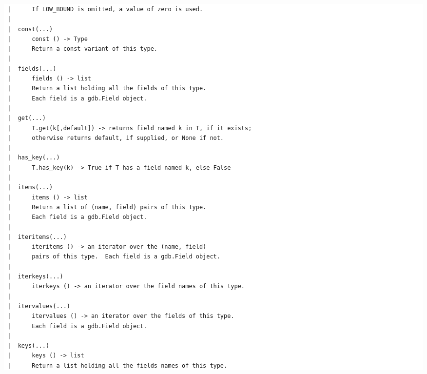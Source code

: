      |      If LOW_BOUND is omitted, a value of zero is used.
     |
     |  const(...)
     |      const () -> Type
     |      Return a const variant of this type.
     |
     |  fields(...)
     |      fields () -> list
     |      Return a list holding all the fields of this type.
     |      Each field is a gdb.Field object.
     |
     |  get(...)
     |      T.get(k[,default]) -> returns field named k in T, if it exists;
     |      otherwise returns default, if supplied, or None if not.
     |
     |  has_key(...)
     |      T.has_key(k) -> True if T has a field named k, else False
     |
     |  items(...)
     |      items () -> list
     |      Return a list of (name, field) pairs of this type.
     |      Each field is a gdb.Field object.
     |
     |  iteritems(...)
     |      iteritems () -> an iterator over the (name, field)
     |      pairs of this type.  Each field is a gdb.Field object.
     |
     |  iterkeys(...)
     |      iterkeys () -> an iterator over the field names of this type.
     |
     |  itervalues(...)
     |      itervalues () -> an iterator over the fields of this type.
     |      Each field is a gdb.Field object.
     |
     |  keys(...)
     |      keys () -> list
     |      Return a list holding all the fields names of this type.